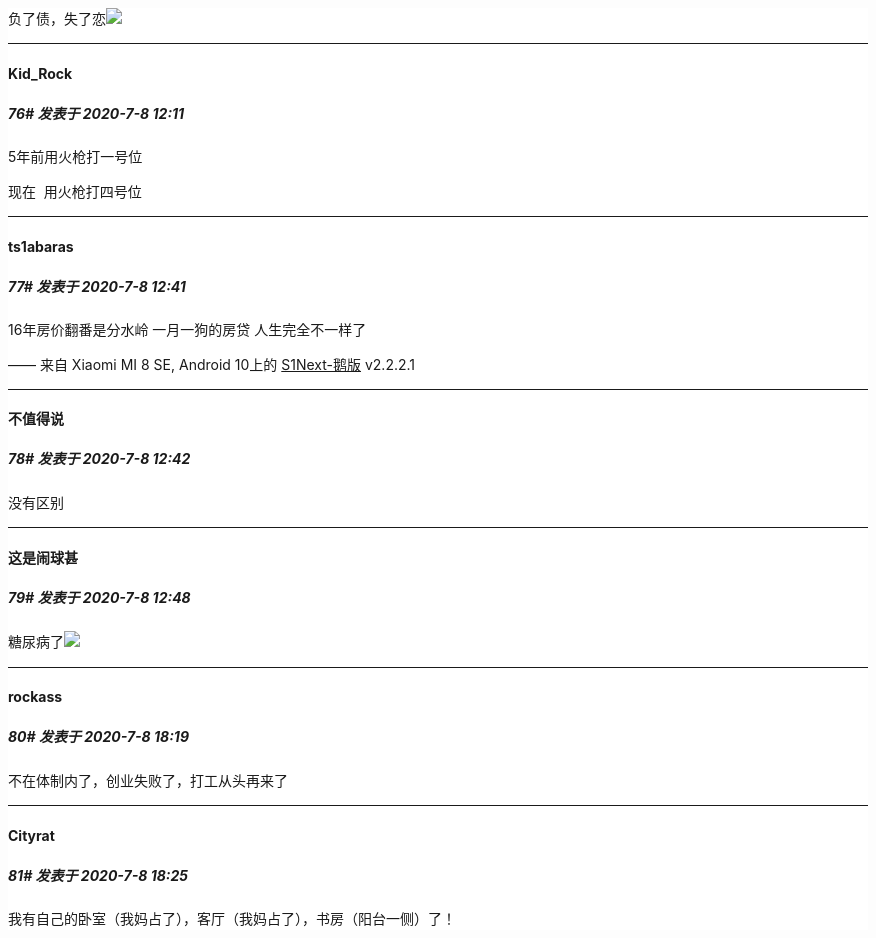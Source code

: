 负了债，失了恋<img src="https://static.saraba1st.com/image/smiley/face2017/020.png" referrerpolicy="no-referrer">


-----

####  Kid_Rock  
##### 76#       发表于 2020-7-8 12:11


5年前用火枪打一号位

现在  用火枪打四号位


-----

####  ts1abaras  
##### 77#       发表于 2020-7-8 12:41


16年房价翻番是分水岭 一月一狗的房贷 人生完全不一样了

—— 来自 Xiaomi MI 8 SE, Android 10上的 [S1Next-鹅版](https://github.com/ykrank/S1-Next/releases) v2.2.2.1


-----

####  不值得说  
##### 78#       发表于 2020-7-8 12:42


没有区别


-----

####  这是闹球甚  
##### 79#       发表于 2020-7-8 12:48


糖尿病了<img src="https://static.saraba1st.com/image/smiley/face2017/001.png" referrerpolicy="no-referrer">


-----

####  rockass  
##### 80#       发表于 2020-7-8 18:19


不在体制内了，创业失败了，打工从头再来了


-----

####  Cityrat  
##### 81#       发表于 2020-7-8 18:25


我有自己的卧室（我妈占了），客厅（我妈占了），书房（阳台一侧）了！
